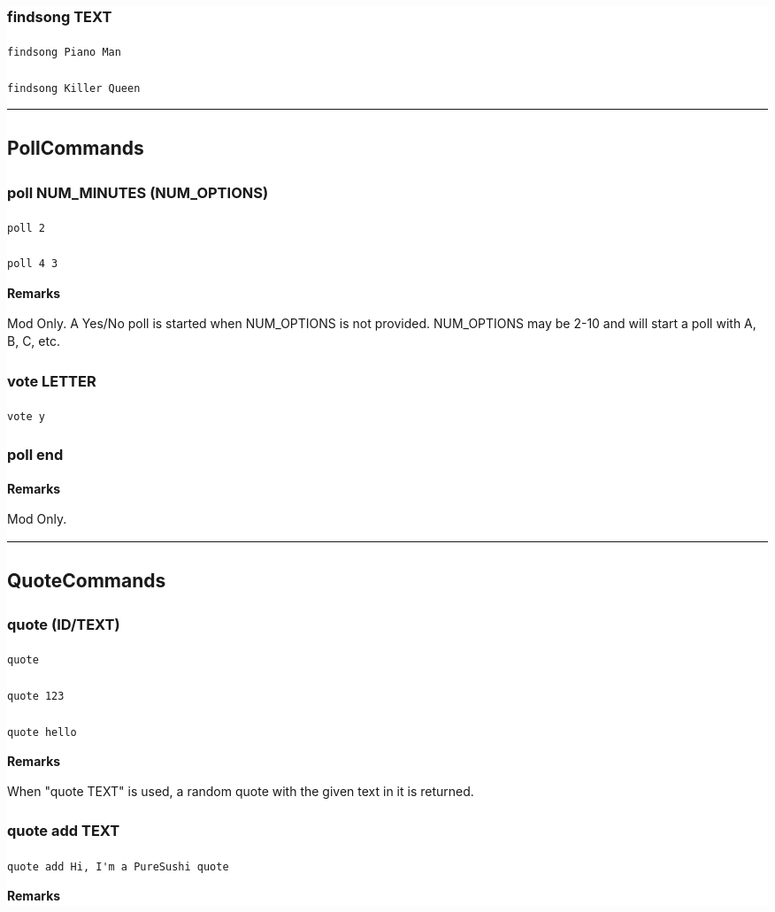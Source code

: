 ### findsong TEXT
```
findsong Piano Man

findsong Killer Queen
```
---
## PollCommands

### poll NUM_MINUTES (NUM_OPTIONS)
```
poll 2

poll 4 3
```
**Remarks**

Mod Only. A Yes/No poll is started when NUM_OPTIONS is not provided. NUM_OPTIONS may be 2-10 and will start a poll with A, B, C, etc.

### vote LETTER
```
vote y
```
### poll end
**Remarks**

Mod Only.

---
## QuoteCommands

### quote (ID/TEXT)
```
quote

quote 123

quote hello
```
**Remarks**

When "quote TEXT" is used, a random quote with the given text in it is returned.

### quote add TEXT
```
quote add Hi, I'm a PureSushi quote
```
**Remarks**
